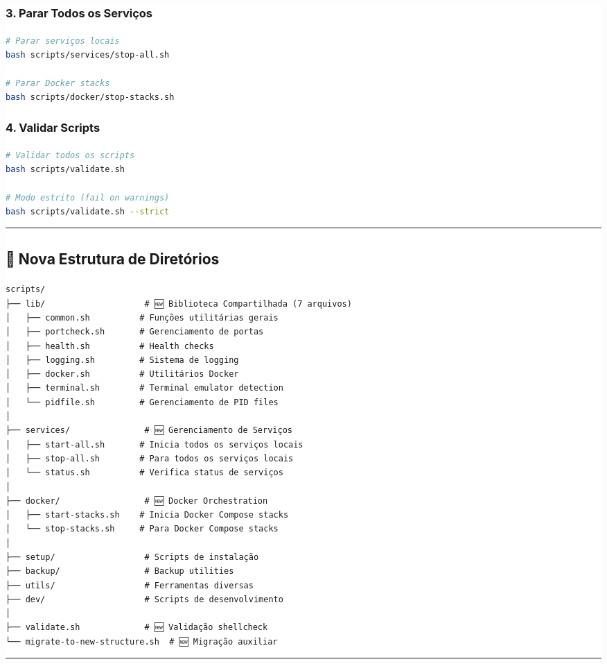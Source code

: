 ### 3. Parar Todos os Serviços

```bash
# Parar serviços locais
bash scripts/services/stop-all.sh

# Parar Docker stacks
bash scripts/docker/stop-stacks.sh
```

### 4. Validar Scripts

```bash
# Validar todos os scripts
bash scripts/validate.sh

# Modo estrito (fail on warnings)
bash scripts/validate.sh --strict
```

---

## 📁 Nova Estrutura de Diretórios

```
scripts/
├── lib/                    # 🆕 Biblioteca Compartilhada (7 arquivos)
│   ├── common.sh          # Funções utilitárias gerais
│   ├── portcheck.sh       # Gerenciamento de portas
│   ├── health.sh          # Health checks
│   ├── logging.sh         # Sistema de logging
│   ├── docker.sh          # Utilitários Docker
│   ├── terminal.sh        # Terminal emulator detection
│   └── pidfile.sh         # Gerenciamento de PID files
│
├── services/               # 🆕 Gerenciamento de Serviços
│   ├── start-all.sh       # Inicia todos os serviços locais
│   ├── stop-all.sh        # Para todos os serviços locais
│   └── status.sh          # Verifica status de serviços
│
├── docker/                 # 🆕 Docker Orchestration
│   ├── start-stacks.sh    # Inicia Docker Compose stacks
│   └── stop-stacks.sh     # Para Docker Compose stacks
│
├── setup/                  # Scripts de instalação
├── backup/                 # Backup utilities
├── utils/                  # Ferramentas diversas
├── dev/                    # Scripts de desenvolvimento
│
├── validate.sh             # 🆕 Validação shellcheck
└── migrate-to-new-structure.sh  # 🆕 Migração auxiliar
```

---